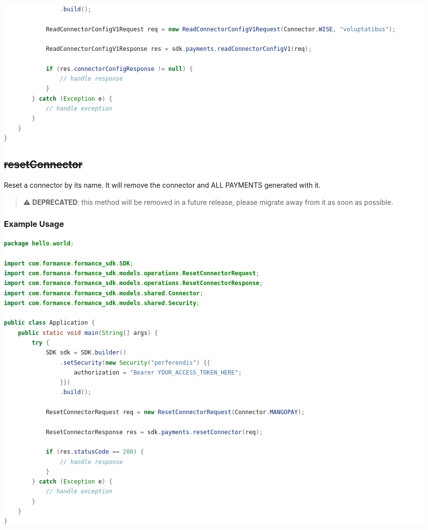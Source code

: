 ```java
                .build();

            ReadConnectorConfigV1Request req = new ReadConnectorConfigV1Request(Connector.WISE, "voluptatibus");            

            ReadConnectorConfigV1Response res = sdk.payments.readConnectorConfigV1(req);

            if (res.connectorConfigResponse != null) {
                // handle response
            }
        } catch (Exception e) {
            // handle exception
        }
    }
}
```

## ~~resetConnector~~

Reset a connector by its name.
It will remove the connector and ALL PAYMENTS generated with it.


> :warning: **DEPRECATED**: this method will be removed in a future release, please migrate away from it as soon as possible.

### Example Usage

```java
package hello.world;

import com.formance.formance_sdk.SDK;
import com.formance.formance_sdk.models.operations.ResetConnectorRequest;
import com.formance.formance_sdk.models.operations.ResetConnectorResponse;
import com.formance.formance_sdk.models.shared.Connector;
import com.formance.formance_sdk.models.shared.Security;

public class Application {
    public static void main(String[] args) {
        try {
            SDK sdk = SDK.builder()
                .setSecurity(new Security("perferendis") {{
                    authorization = "Bearer YOUR_ACCESS_TOKEN_HERE";
                }})
                .build();

            ResetConnectorRequest req = new ResetConnectorRequest(Connector.MANGOPAY);            

            ResetConnectorResponse res = sdk.payments.resetConnector(req);

            if (res.statusCode == 200) {
                // handle response
            }
        } catch (Exception e) {
            // handle exception
        }
    }
}
```

